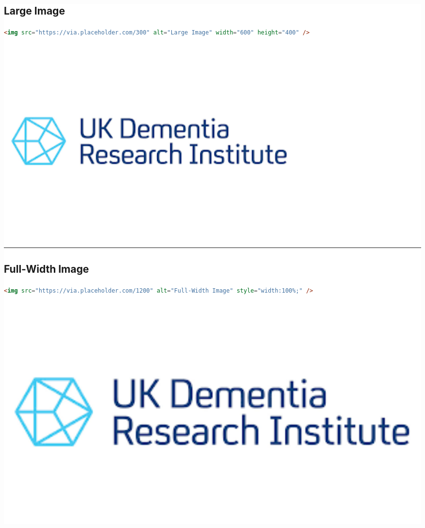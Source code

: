 
## Large Image

```html
<img src="https://via.placeholder.com/300" alt="Large Image" width="600" height="400" />
```

<img src="https://raw.githubusercontent.com/UKDRI/documentation-template/refs/heads/main/images/ukdri.png?token=GHSAT0AAAAAAC43QKBF26NIB5IFDXI44IBOZ4POTKQ" alt="Large Image" width="600" height="400" />

---

## Full-Width Image

```html
<img src="https://via.placeholder.com/1200" alt="Full-Width Image" style="width:100%;" />
```

<img src="https://raw.githubusercontent.com/UKDRI/documentation-template/refs/heads/main/images/ukdri.png?token=GHSAT0AAAAAAC43QKBF26NIB5IFDXI44IBOZ4POTKQ" alt="Full-Width Image" style="width:100%;" />
